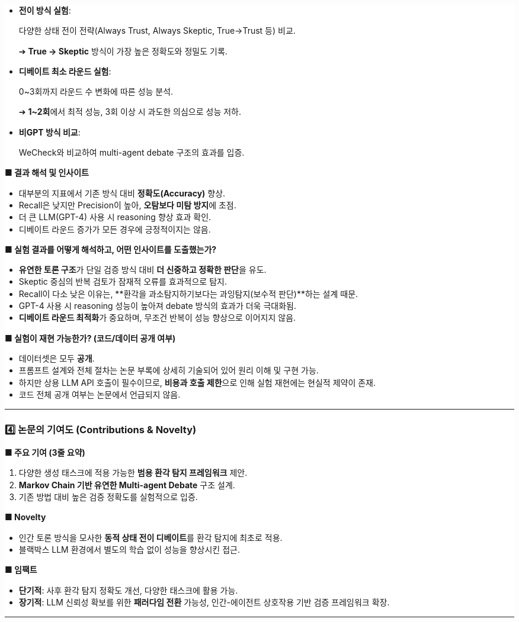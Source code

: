 - **전이 방식 실험**:
    
    다양한 상태 전이 전략(Always Trust, Always Skeptic, True→Trust 등) 비교.
    
    ➔ **True → Skeptic** 방식이 가장 높은 정확도와 정밀도 기록.
    
- **디베이트 최소 라운드 실험**:
    
    0~3회까지 라운드 수 변화에 따른 성능 분석.
    
    ➔ **1~2회**에서 최적 성능, 3회 이상 시 과도한 의심으로 성능 저하.
    
- **비GPT 방식 비교**:
    
    WeCheck와 비교하여 multi-agent debate 구조의 효과를 입증.
    

**■ 결과 해석 및 인사이트**

- 대부분의 지표에서 기존 방식 대비 **정확도(Accuracy)** 향상.
- Recall은 낮지만 Precision이 높아, **오탐보다 미탐 방지**에 초점.
- 더 큰 LLM(GPT-4) 사용 시 reasoning 향상 효과 확인.
- 디베이트 라운드 증가가 모든 경우에 긍정적이지는 않음.

**■ 실험 결과를 어떻게 해석하고, 어떤 인사이트를 도출했는가?**

- **유연한 토론 구조**가 단일 검증 방식 대비 **더 신중하고 정확한 판단**을 유도.
- Skeptic 중심의 반복 검토가 잠재적 오류를 효과적으로 탐지.
- Recall이 다소 낮은 이유는, **환각을 과소탐지하기보다는 과잉탐지(보수적 판단)**하는 설계 때문.
- GPT-4 사용 시 reasoning 성능이 높아져 debate 방식의 효과가 더욱 극대화됨.
- **디베이트 라운드 최적화**가 중요하며, 무조건 반복이 성능 향상으로 이어지지 않음.

**■ 실험이 재현 가능한가? (코드/데이터 공개 여부)**

- 데이터셋은 모두 **공개**.
- 프롬프트 설계와 전체 절차는 논문 부록에 상세히 기술되어 있어 원리 이해 및 구현 가능.
- 하지만 상용 LLM API 호출이 필수이므로, **비용과 호출 제한**으로 인해 실험 재현에는 현실적 제약이 존재.
- 코드 전체 공개 여부는 논문에서 언급되지 않음.

---

### 4️⃣ 논문의 기여도 (Contributions & Novelty)

**■ 주요 기여 (3줄 요약)**

1. 다양한 생성 태스크에 적용 가능한 **범용 환각 탐지 프레임워크** 제안.
2. **Markov Chain 기반 유연한 Multi-agent Debate** 구조 설계.
3. 기존 방법 대비 높은 검증 정확도를 실험적으로 입증.

**■ Novelty**

- 인간 토론 방식을 모사한 **동적 상태 전이 디베이트**를 환각 탐지에 최초로 적용.
- 블랙박스 LLM 환경에서 별도의 학습 없이 성능을 향상시킨 접근.

**■ 임팩트**

- **단기적**: 사후 환각 탐지 정확도 개선, 다양한 태스크에 활용 가능.
- **장기적**: LLM 신뢰성 확보를 위한 **패러다임 전환** 가능성, 인간-에이전트 상호작용 기반 검증 프레임워크 확장.

---
